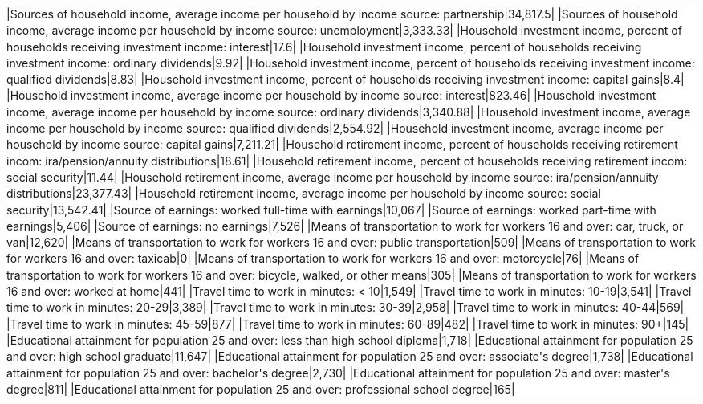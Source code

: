 |Sources of household income, average income per household by income source: partnership|34,817.5|
|Sources of household income, average income per household by income source: unemployment|3,333.33|
|Household investment income, percent of households receiving investment income: interest|17.6|
|Household investment income, percent of households receiving investment income: ordinary dividends|9.92|
|Household investment income, percent of households receiving investment income: qualified dividends|8.83|
|Household investment income, percent of households receiving investment income: capital gains|8.4|
|Household investment income, average income per household by income source: interest|823.46|
|Household investment income, average income per household by income source: ordinary dividends|3,340.88|
|Household investment income, average income per household by income source: qualified dividends|2,554.92|
|Household investment income, average income per household by income source: capital gains|7,211.21|
|Household retirement income, percent of households receiving retirement incom: ira/pension/annuity distributions|18.61|
|Household retirement income, percent of households receiving retirement incom: social security|11.44|
|Household retirement income, average income per household by income source: ira/pension/annuity distributions|23,377.43|
|Household retirement income, average income per household by income source: social security|13,542.41|
|Source of earnings: worked full-time with earnings|10,067|
|Source of earnings: worked part-time with earnings|5,406|
|Source of earnings: no earnings|7,526|
|Means of transportation to work for workers 16 and over: car, truck, or van|12,620|
|Means of transportation to work for workers 16 and over: public transportation|509|
|Means of transportation to work for workers 16 and over: taxicab|0|
|Means of transportation to work for workers 16 and over: motorcycle|76|
|Means of transportation to work for workers 16 and over: bicycle, walked, or other means|305|
|Means of transportation to work for workers 16 and over: worked at home|441|
|Travel time to work in minutes: < 10|1,549|
|Travel time to work in minutes: 10-19|3,541|
|Travel time to work in minutes: 20-29|3,389|
|Travel time to work in minutes: 30-39|2,958|
|Travel time to work in minutes: 40-44|569|
|Travel time to work in minutes: 45-59|877|
|Travel time to work in minutes: 60-89|482|
|Travel time to work in minutes: 90+|145|
|Educational attainment for population 25 and over: less than high school diploma|1,718|
|Educational attainment for population 25 and over: high school graduate|11,647|
|Educational attainment for population 25 and over: associate's degree|1,738|
|Educational attainment for population 25 and over: bachelor's degree|2,730|
|Educational attainment for population 25 and over: master's degree|811|
|Educational attainment for population 25 and over: professional school degree|165|